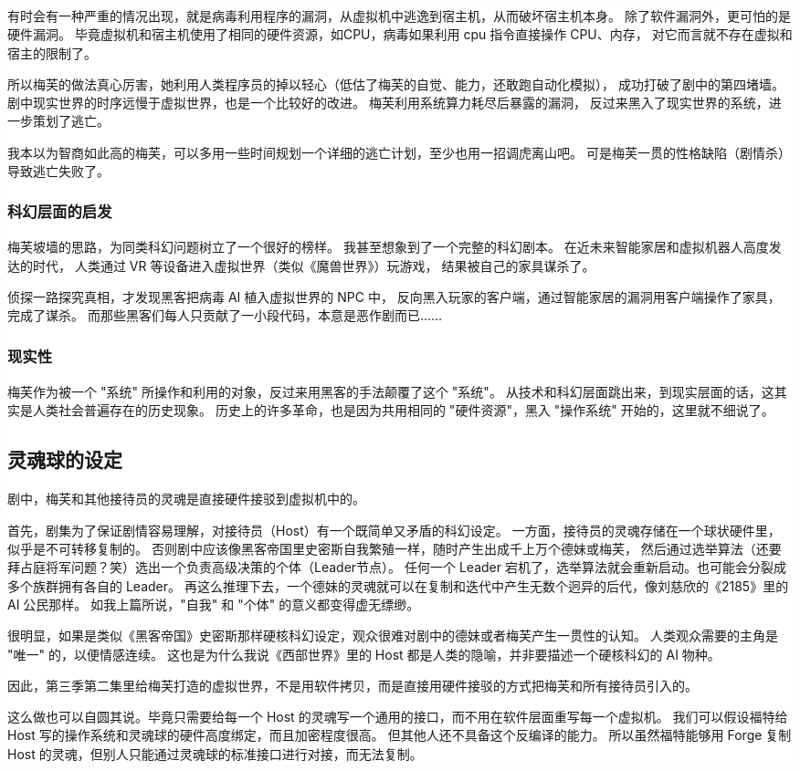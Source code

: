 有时会有一种严重的情况出现，就是病毒利用程序的漏洞，从虚拟机中逃逸到宿主机，从而破坏宿主机本身。
除了软件漏洞外，更可怕的是硬件漏洞。
毕竟虚拟机和宿主机使用了相同的硬件资源，如CPU，病毒如果利用 cpu 指令直接操作 CPU、内存，
对它而言就不存在虚拟和宿主的限制了。

所以梅芙的做法真心厉害，她利用人类程序员的掉以轻心（低估了梅芙的自觉、能力，还敢跑自动化模拟），
成功打破了剧中的第四堵墙。
剧中现实世界的时序远慢于虚拟世界，也是一个比较好的改进。
梅芙利用系统算力耗尽后暴露的漏洞，
反过来黑入了现实世界的系统，进一步策划了逃亡。

我本以为智商如此高的梅芙，可以多用一些时间规划一个详细的逃亡计划，至少也用一招调虎离山吧。
可是梅芙一贯的性格缺陷（剧情杀）导致逃亡失败了。

### 科幻层面的启发

梅芙坡墙的思路，为同类科幻问题树立了一个很好的榜样。
我甚至想象到了一个完整的科幻剧本。
在近未来智能家居和虚拟机器人高度发达的时代，
人类通过 VR 等设备进入虚拟世界（类似《魔兽世界》）玩游戏，
结果被自己的家具谋杀了。

侦探一路探究真相，才发现黑客把病毒 AI 植入虚拟世界的 NPC 中，
反向黑入玩家的客户端，通过智能家居的漏洞用客户端操作了家具，完成了谋杀。
而那些黑客们每人只贡献了一小段代码，本意是恶作剧而已……

### 现实性

梅芙作为被一个 "系统" 所操作和利用的对象，反过来用黑客的手法颠覆了这个 "系统"。
从技术和科幻层面跳出来，到现实层面的话，这其实是人类社会普遍存在的历史现象。
历史上的许多革命，也是因为共用相同的 "硬件资源"，黑入 "操作系统" 开始的，这里就不细说了。


## 灵魂球的设定

剧中，梅芙和其他接待员的灵魂是直接硬件接驳到虚拟机中的。

首先，剧集为了保证剧情容易理解，对接待员（Host）有一个既简单又矛盾的科幻设定。
一方面，接待员的灵魂存储在一个球状硬件里，似乎是不可转移复制的。
否则剧中应该像黑客帝国里史密斯自我繁殖一样，随时产生出成千上万个德妹或梅芙，
然后通过选举算法（还要拜占庭将军问题？笑）选出一个负责高级决策的个体（Leader节点）。
任何一个 Leader 宕机了，选举算法就会重新启动。也可能会分裂成多个族群拥有各自的 Leader。
再这么推理下去，一个德妹的灵魂就可以在复制和迭代中产生无数个迥异的后代，像刘慈欣的《2185》里的 AI 公民那样。
如我上篇所说，"自我" 和 "个体" 的意义都变得虚无缥缈。

很明显，如果是类似《黑客帝国》史密斯那样硬核科幻设定，观众很难对剧中的德妹或者梅芙产生一贯性的认知。
人类观众需要的主角是 "唯一" 的，以便情感连续。
这也是为什么我说《西部世界》里的 Host 都是人类的隐喻，并非要描述一个硬核科幻的 AI 物种。

因此，第三季第二集里给梅芙打造的虚拟世界，不是用软件拷贝，而是直接用硬件接驳的方式把梅芙和所有接待员引入的。

这么做也可以自圆其说。毕竟只需要给每一个 Host 的灵魂写一个通用的接口，而不用在软件层面重写每一个虚拟机。
我们可以假设福特给 Host 写的操作系统和灵魂球的硬件高度绑定，而且加密程度很高。
但其他人还不具备这个反编译的能力。
所以虽然福特能够用 Forge 复制 Host 的灵魂，但别人只能通过灵魂球的标准接口进行对接，而无法复制。

